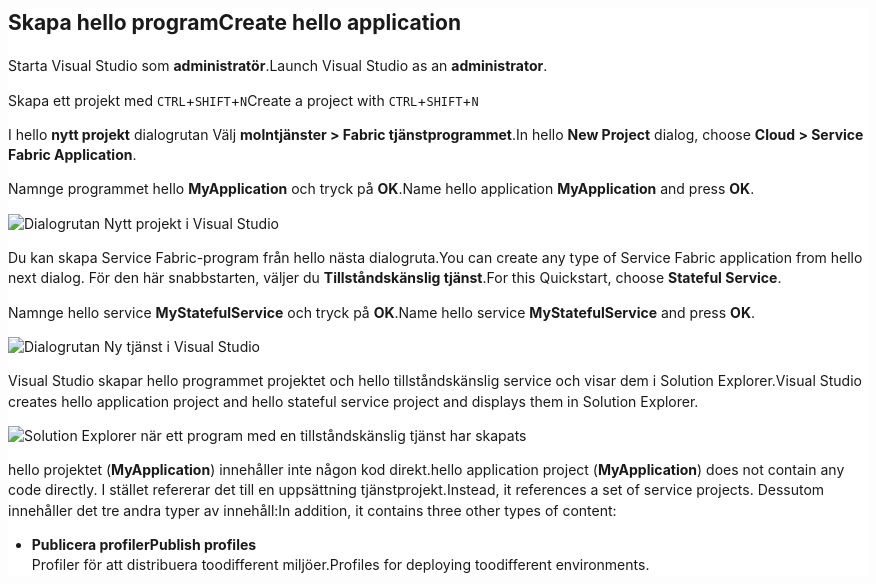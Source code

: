 ## <a name="create-hello-application"></a><span data-ttu-id="b1d80-109">Skapa hello program</span><span class="sxs-lookup"><span data-stu-id="b1d80-109">Create hello application</span></span>

<span data-ttu-id="b1d80-110">Starta Visual Studio som **administratör**.</span><span class="sxs-lookup"><span data-stu-id="b1d80-110">Launch Visual Studio as an **administrator**.</span></span>

<span data-ttu-id="b1d80-111">Skapa ett projekt med `CTRL`+`SHIFT`+`N`</span><span class="sxs-lookup"><span data-stu-id="b1d80-111">Create a project with `CTRL`+`SHIFT`+`N`</span></span>

<span data-ttu-id="b1d80-112">I hello **nytt projekt** dialogrutan Välj **molntjänster > Fabric tjänstprogrammet**.</span><span class="sxs-lookup"><span data-stu-id="b1d80-112">In hello **New Project** dialog, choose **Cloud > Service Fabric Application**.</span></span>

<span data-ttu-id="b1d80-113">Namnge programmet hello **MyApplication** och tryck på **OK**.</span><span class="sxs-lookup"><span data-stu-id="b1d80-113">Name hello application **MyApplication** and press **OK**.</span></span>

   
![Dialogrutan Nytt projekt i Visual Studio][1]

<span data-ttu-id="b1d80-115">Du kan skapa Service Fabric-program från hello nästa dialogruta.</span><span class="sxs-lookup"><span data-stu-id="b1d80-115">You can create any type of Service Fabric application from hello next dialog.</span></span> <span data-ttu-id="b1d80-116">För den här snabbstarten, väljer du **Tillståndskänslig tjänst**.</span><span class="sxs-lookup"><span data-stu-id="b1d80-116">For this Quickstart, choose **Stateful Service**.</span></span>

<span data-ttu-id="b1d80-117">Namnge hello service **MyStatefulService** och tryck på **OK**.</span><span class="sxs-lookup"><span data-stu-id="b1d80-117">Name hello service **MyStatefulService** and press **OK**.</span></span>

![Dialogrutan Ny tjänst i Visual Studio][2]


<span data-ttu-id="b1d80-119">Visual Studio skapar hello programmet projektet och hello tillståndskänslig service och visar dem i Solution Explorer.</span><span class="sxs-lookup"><span data-stu-id="b1d80-119">Visual Studio creates hello application project and hello stateful service project and displays them in Solution Explorer.</span></span>

![Solution Explorer när ett program med en tillståndskänslig tjänst har skapats][3]

<span data-ttu-id="b1d80-121">hello projektet (**MyApplication**) innehåller inte någon kod direkt.</span><span class="sxs-lookup"><span data-stu-id="b1d80-121">hello application project (**MyApplication**) does not contain any code directly.</span></span> <span data-ttu-id="b1d80-122">I stället refererar det till en uppsättning tjänstprojekt.</span><span class="sxs-lookup"><span data-stu-id="b1d80-122">Instead, it references a set of service projects.</span></span> <span data-ttu-id="b1d80-123">Dessutom innehåller det tre andra typer av innehåll:</span><span class="sxs-lookup"><span data-stu-id="b1d80-123">In addition, it contains three other types of content:</span></span>

* <span data-ttu-id="b1d80-124">**Publicera profiler**</span><span class="sxs-lookup"><span data-stu-id="b1d80-124">**Publish profiles**</span></span>  
<span data-ttu-id="b1d80-125">Profiler för att distribuera toodifferent miljöer.</span><span class="sxs-lookup"><span data-stu-id="b1d80-125">Profiles for deploying toodifferent environments.</span></span>


[1]: ./media/service-fabric-create-your-first-application-in-visual-studio/new-project-dialog.png
[2]: ./media/service-fabric-create-your-first-application-in-visual-studio/new-project-dialog-2.png
[3]: ./media/service-fabric-create-your-first-application-in-visual-studio/solution-explorer-stateful-service-template.png
[4]: ./media/service-fabric-create-your-first-application-in-visual-studio/local-cluster-manager-notification.png
[5]: ./media/service-fabric-create-your-first-application-in-visual-studio/diagnostic-events-viewer.png
[6]: ./media/service-fabric-create-your-first-application-in-visual-studio/diagnostic-events-viewer-detail.png
[7]: ./media/service-fabric-create-your-first-application-in-visual-studio/runasync-breakpoint.png
[sfx-stop-node]: ./media/service-fabric-create-your-first-application-in-visual-studio/sfe-deactivate-node.png
[systray-launch-sfx]: ./media/service-fabric-create-your-first-application-in-visual-studio/launch-sfx.png
[diagnostic-events-viewer-detail-post-failover]: ./media/service-fabric-create-your-first-application-in-visual-studio/diagnostic-events-viewer-detail-post-failover.png
[sfe-delete-application]: ./media/service-fabric-create-your-first-application-in-visual-studio/sfe-delete-application.png
[switch-cluster-mode]: ./media/service-fabric-create-your-first-application-in-visual-studio/switch-cluster-mode.png
[cluster-setup-success-1-node]: ./media/service-fabric-get-started-with-a-local-cluster/cluster-setup-success-1-node.png